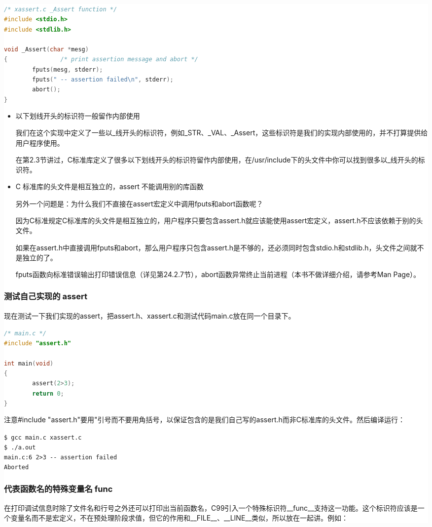   ``` c
  /* xassert.c _Assert function */
  #include <stdio.h>
  #include <stdlib.h>

  void _Assert(char *mesg)
  {               /* print assertion message and abort */
          fputs(mesg, stderr);
          fputs(" -- assertion failed\n", stderr);
          abort();
  }
  ```

- 以下划线开头的标识符一般留作内部使用

  我们在这个实现中定义了一些以_线开头的标识符，例如_STR、_VAL、_Assert，这些标识符是我们的实现内部使用的，并不打算提供给用户程序使用。

  在第2.3节讲过，C标准库定义了很多以下划线开头的标识符留作内部使用，在/usr/include下的头文件中你可以找到很多以_线开头的标识符。

- C 标准库的头文件是相互独立的，assert 不能调用别的库函数

  另外一个问题是：为什么我们不直接在assert宏定义中调用fputs和abort函数呢？

  因为C标准规定C标准库的头文件是相互独立的，用户程序只要包含assert.h就应该能使用assert宏定义，assert.h不应该依赖于别的头文件。

  如果在assert.h中直接调用fputs和abort，那么用户程序只包含assert.h是不够的，还必须同时包含stdio.h和stdlib.h，头文件之间就不是独立的了。

  fputs函数向标准错误输出打印错误信息（详见第24.2.7节），abort函数异常终止当前进程（本书不做详细介绍，请参考Man Page）。

### 测试自己实现的 assert

现在测试一下我们实现的assert，把assert.h、xassert.c和测试代码main.c放在同一个目录下。

``` c
/* main.c */
#include "assert.h"

int main(void)
{
        assert(2>3);
        return 0;
}
```

注意#include "assert.h"要用"引号而不要用角括号，以保证包含的是我们自己写的assert.h而非C标准库的头文件。然后编译运行：

``` console
$ gcc main.c xassert.c
$ ./a.out
main.c:6 2>3 -- assertion failed
Aborted
```

### 代表函数名的特殊变量名 __func__

在打印调试信息时除了文件名和行号之外还可以打印出当前函数名，C99引入一个特殊标识符__func__支持这一功能。这个标识符应该是一个变量名而不是宏定义，不在预处理阶段求值，但它的作用和__FILE__、__LINE__类似，所以放在一起讲。例如：
